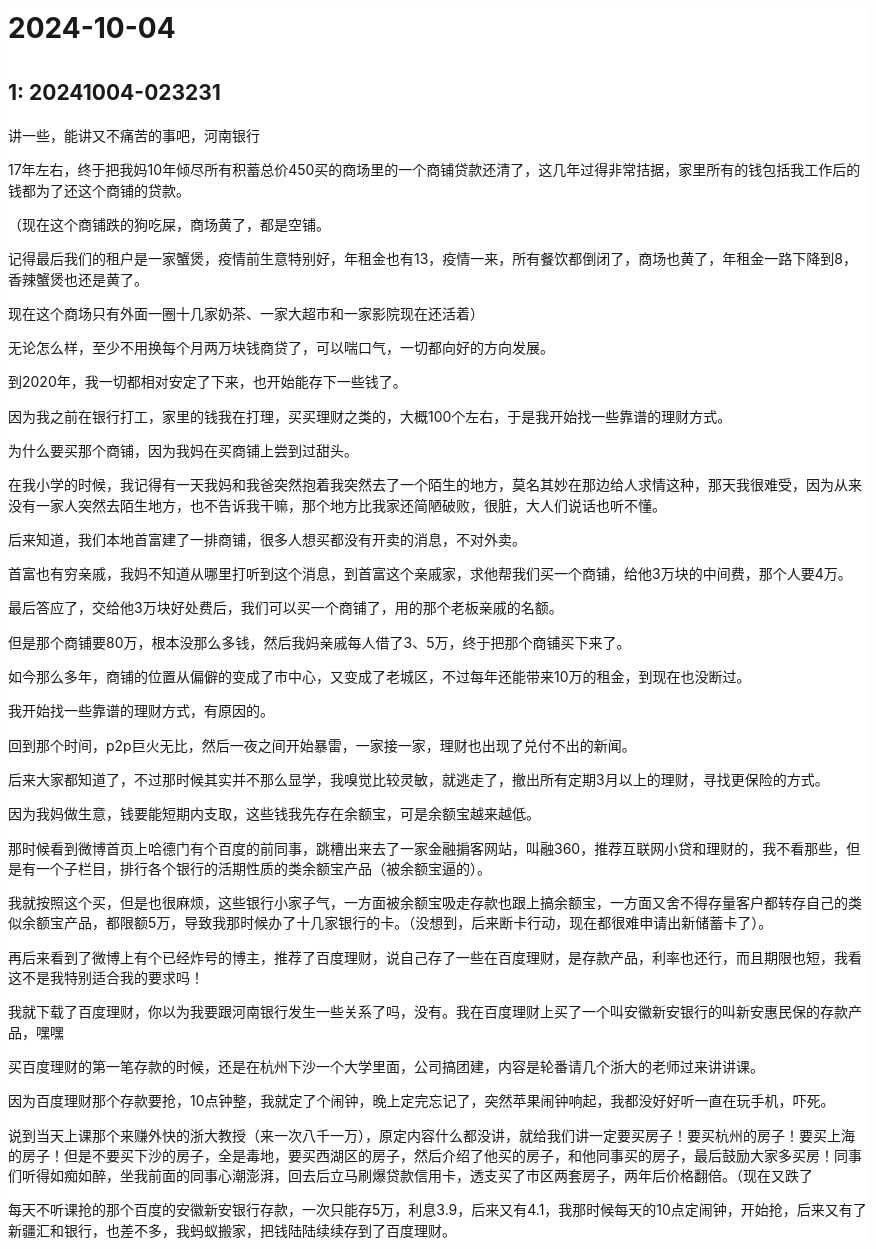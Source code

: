 # 2024-10-04

## 1: 20241004-023231

讲一些，能讲又不痛苦的事吧，河南银行

17年左右，终于把我妈10年倾尽所有积蓄总价450买的商场里的一个商铺贷款还清了，这几年过得非常拮据，家里所有的钱包括我工作后的钱都为了还这个商铺的贷款。

（现在这个商铺跌的狗吃屎，商场黄了，都是空铺。

记得最后我们的租户是一家蟹煲，疫情前生意特别好，年租金也有13，疫情一来，所有餐饮都倒闭了，商场也黄了，年租金一路下降到8，香辣蟹煲也还是黄了。

现在这个商场只有外面一圈十几家奶茶、一家大超市和一家影院现在还活着）

无论怎么样，至少不用换每个月两万块钱商贷了，可以喘口气，一切都向好的方向发展。

到2020年，我一切都相对安定了下来，也开始能存下一些钱了。

因为我之前在银行打工，家里的钱我在打理，买买理财之类的，大概100个左右，于是我开始找一些靠谱的理财方式。

为什么要买那个商铺，因为我妈在买商铺上尝到过甜头。

在我小学的时候，我记得有一天我妈和我爸突然抱着我突然去了一个陌生的地方，莫名其妙在那边给人求情这种，那天我很难受，因为从来没有一家人突然去陌生地方，也不告诉我干嘛，那个地方比我家还简陋破败，很脏，大人们说话也听不懂。

后来知道，我们本地首富建了一排商铺，很多人想买都没有开卖的消息，不对外卖。

首富也有穷亲戚，我妈不知道从哪里打听到这个消息，到首富这个亲戚家，求他帮我们买一个商铺，给他3万块的中间费，那个人要4万。

最后答应了，交给他3万块好处费后，我们可以买一个商铺了，用的那个老板亲戚的名额。

但是那个商铺要80万，根本没那么多钱，然后我妈亲戚每人借了3、5万，终于把那个商铺买下来了。

如今那么多年，商铺的位置从偏僻的变成了市中心，又变成了老城区，不过每年还能带来10万的租金，到现在也没断过。

我开始找一些靠谱的理财方式，有原因的。

回到那个时间，p2p巨火无比，然后一夜之间开始暴雷，一家接一家，理财也出现了兑付不出的新闻。

后来大家都知道了，不过那时候其实并不那么显学，我嗅觉比较灵敏，就逃走了，撤出所有定期3月以上的理财，寻找更保险的方式。

因为我妈做生意，钱要能短期内支取，这些钱我先存在余额宝，可是余额宝越来越低。

那时候看到微博首页上哈德门有个百度的前同事，跳槽出来去了一家金融掮客网站，叫融360，推荐互联网小贷和理财的，我不看那些，但是有一个子栏目，排行各个银行的活期性质的类余额宝产品（被余额宝逼的）。

我就按照这个买，但是也很麻烦，这些银行小家子气，一方面被余额宝吸走存款也跟上搞余额宝，一方面又舍不得存量客户都转存自己的类似余额宝产品，都限额5万，导致我那时候办了十几家银行的卡。（没想到，后来断卡行动，现在都很难申请出新储蓄卡了）。

再后来看到了微博上有个已经炸号的博主，推荐了百度理财，说自己存了一些在百度理财，是存款产品，利率也还行，而且期限也短，我看这不是我特别适合我的要求吗！

我就下载了百度理财，你以为我要跟河南银行发生一些关系了吗，没有。我在百度理财上买了一个叫安徽新安银行的叫新安惠民保的存款产品，嘿嘿

买百度理财的第一笔存款的时候，还是在杭州下沙一个大学里面，公司搞团建，内容是轮番请几个浙大的老师过来讲讲课。

因为百度理财那个存款要抢，10点钟整，我就定了个闹钟，晚上定完忘记了，突然苹果闹钟响起，我都没好好听一直在玩手机，吓死。

说到当天上课那个来赚外快的浙大教授（来一次八千一万），原定内容什么都没讲，就给我们讲一定要买房子！要买杭州的房子！要买上海的房子！但是不要买下沙的房子，全是毒地，要买西湖区的房子，然后介绍了他买的房子，和他同事买的房子，最后鼓励大家多买房！同事们听得如痴如醉，坐我前面的同事心潮澎湃，回去后立马刷爆贷款信用卡，透支买了市区两套房子，两年后价格翻倍。（现在又跌了

每天不听课抢的那个百度的安徽新安银行存款，一次只能存5万，利息3.9，后来又有4.1，我那时候每天的10点定闹钟，开始抢，后来又有了新疆汇和银行，也差不多，我蚂蚁搬家，把钱陆陆续续存到了百度理财。
